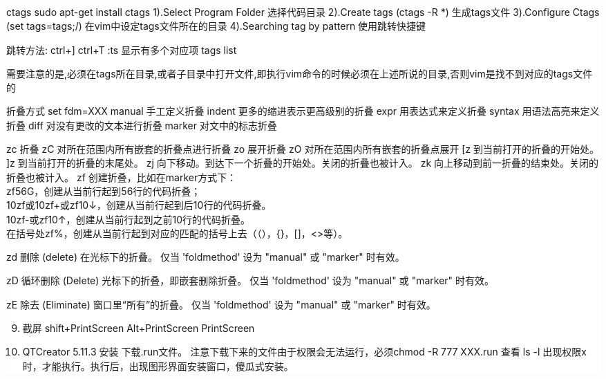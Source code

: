 ctags   sudo apt-get install ctags
1).Select Program Folder                选择代码目录
2).Create tags (ctags -R *)             生成tags文件
3).Configure Ctags (set tags=tags;/)    在vim中设定tags文件所在的目录
4).Searching tag by pattern             使用跳转快捷键

跳转方法:
ctrl+]
ctrl+T
:ts 显示有多个对应项 tags list

需要注意的是,必须在tags所在目录,或者子目录中打开文件,即执行vim命令的时候必须在上述所说的目录,否则vim是找不到对应的tags文件的


折叠方式
set fdm=XXX
manual          手工定义折叠
indent           更多的缩进表示更高级别的折叠
expr              用表达式来定义折叠
syntax           用语法高亮来定义折叠
diff                对没有更改的文本进行折叠
marker           对文中的标志折叠

zc      折叠
zC     对所在范围内所有嵌套的折叠点进行折叠
zo      展开折叠
zO     对所在范围内所有嵌套的折叠点展开
[z       到当前打开的折叠的开始处。
]z       到当前打开的折叠的末尾处。
zj       向下移动。到达下一个折叠的开始处。关闭的折叠也被计入。
zk      向上移动到前一折叠的结束处。关闭的折叠也被计入。
zf      创建折叠，比如在marker方式下：                  
         zf56G，创建从当前行起到56行的代码折叠；                  
         10zf或10zf+或zf10↓，创建从当前行起到后10行的代码折叠。                  
         10zf-或zf10↑，创建从当前行起到之前10行的代码折叠。                  
         在括号处zf%，创建从当前行起到对应的匹配的括号上去（（），{}，[]，<>等）。
 
zd      删除 (delete) 在光标下的折叠。
         仅当 'foldmethod' 设为 "manual" 或 "marker" 时有效。
 
zD     循环删除 (Delete) 光标下的折叠，即嵌套删除折叠。
         仅当 'foldmethod' 设为 "manual" 或 "marker" 时有效。
 
zE      除去 (Eliminate) 窗口里“所有”的折叠。
         仅当 'foldmethod' 设为 "manual" 或 "marker" 时有效。

9. 截屏
shift+PrintScreen
Alt+PrintScreen
PrintScreen


10. QTCreator 5.11.3
安装 下载.run文件。  注意下载下来的文件由于权限会无法运行，必须chmod -R 777 XXX.run 
查看 ls -l 出现权限x时，才能执行。执行后，出现图形界面安装窗口，傻瓜式安装。
